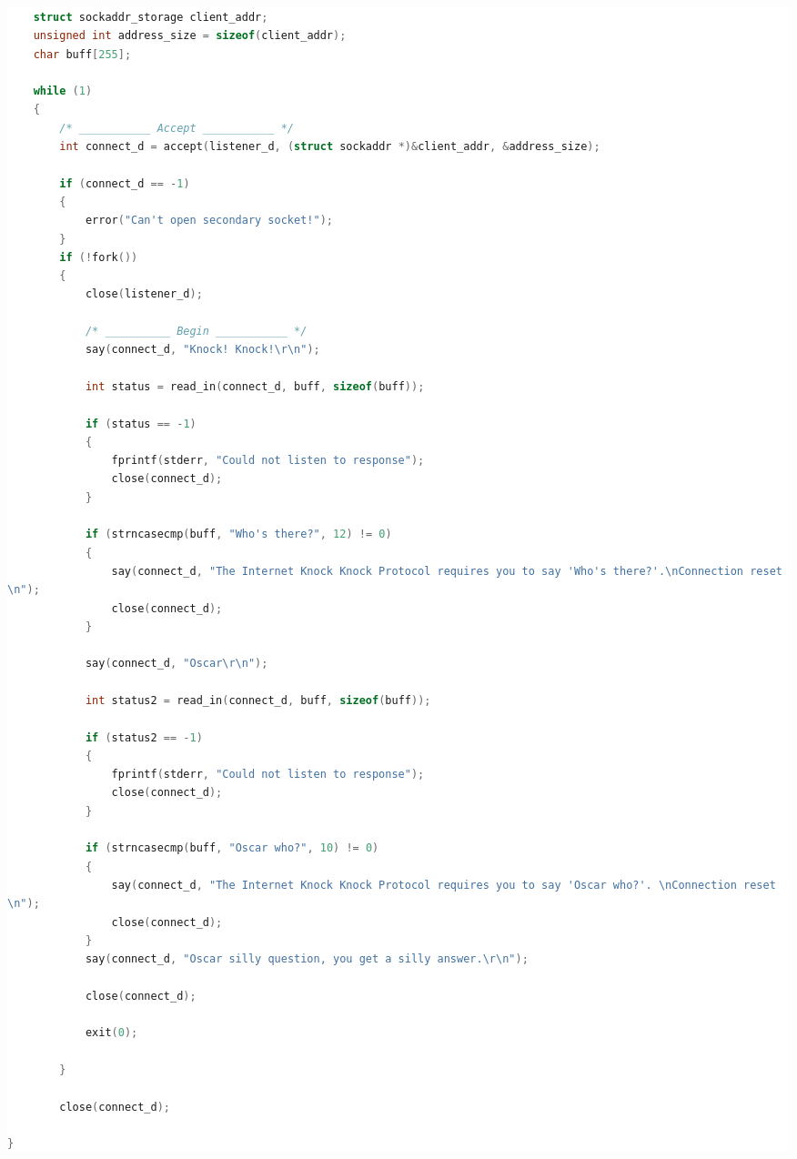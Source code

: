 ```c
    struct sockaddr_storage client_addr;
    unsigned int address_size = sizeof(client_addr);
    char buff[255];

    while (1)
    {
        /* ___________ Accept ___________ */
        int connect_d = accept(listener_d, (struct sockaddr *)&client_addr, &address_size);

        if (connect_d == -1)
        {
            error("Can't open secondary socket!");
        }
        if (!fork())
        {
            close(listener_d);

            /* __________ Begin ___________ */
            say(connect_d, "Knock! Knock!\r\n");

            int status = read_in(connect_d, buff, sizeof(buff));

            if (status == -1)
            {
                fprintf(stderr, "Could not listen to response");
                close(connect_d);
            }

            if (strncasecmp(buff, "Who's there?", 12) != 0)
            {
                say(connect_d, "The Internet Knock Knock Protocol requires you to say 'Who's there?'.\nConnection reset\n");
                close(connect_d);
            }

            say(connect_d, "Oscar\r\n");

            int status2 = read_in(connect_d, buff, sizeof(buff));

            if (status2 == -1)
            {
                fprintf(stderr, "Could not listen to response");
                close(connect_d);
            }

            if (strncasecmp(buff, "Oscar who?", 10) != 0)
            {
                say(connect_d, "The Internet Knock Knock Protocol requires you to say 'Oscar who?'. \nConnection reset\n");
                close(connect_d);
            }
            say(connect_d, "Oscar silly question, you get a silly answer.\r\n");

            close(connect_d);

            exit(0);

        }

        close(connect_d);

}
```